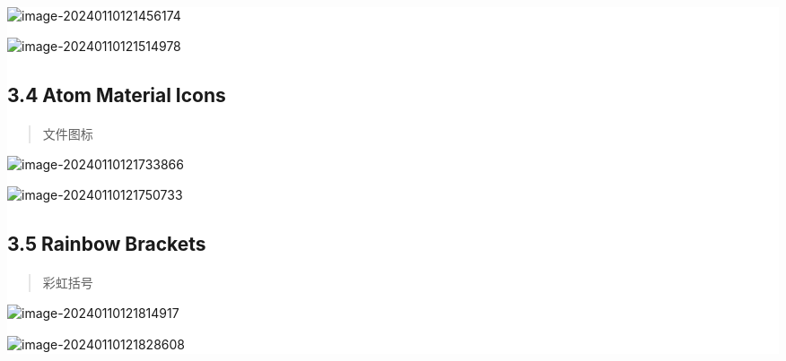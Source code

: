 ![image-20240110121456174](https://jz-cbq-1311841992.cos.ap-beijing.myqcloud.com/images/image-20240110121456174.png)

![image-20240110121514978](https://jz-cbq-1311841992.cos.ap-beijing.myqcloud.com/images/image-20240110121514978.png)

## 3.4 Atom Material Icons

> 文件图标

![image-20240110121733866](https://jz-cbq-1311841992.cos.ap-beijing.myqcloud.com/images/image-20240110121733866.png)

![image-20240110121750733](https://jz-cbq-1311841992.cos.ap-beijing.myqcloud.com/images/image-20240110121750733.png)

## 3.5 Rainbow Brackets

> 彩虹括号

![image-20240110121814917](https://jz-cbq-1311841992.cos.ap-beijing.myqcloud.com/images/image-20240110121814917.png)

![image-20240110121828608](https://jz-cbq-1311841992.cos.ap-beijing.myqcloud.com/images/image-20240110121828608.png)
